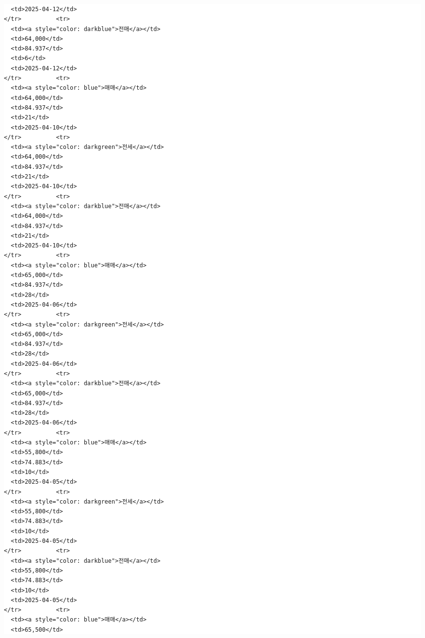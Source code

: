       <td>2025-04-12</td>
    </tr>          <tr>
      <td><a style="color: darkblue">전매</a></td>
      <td>64,000</td>
      <td>84.937</td>
      <td>6</td>
      <td>2025-04-12</td>
    </tr>          <tr>
      <td><a style="color: blue">매매</a></td>
      <td>64,000</td>
      <td>84.937</td>
      <td>21</td>
      <td>2025-04-10</td>
    </tr>          <tr>
      <td><a style="color: darkgreen">전세</a></td>
      <td>64,000</td>
      <td>84.937</td>
      <td>21</td>
      <td>2025-04-10</td>
    </tr>          <tr>
      <td><a style="color: darkblue">전매</a></td>
      <td>64,000</td>
      <td>84.937</td>
      <td>21</td>
      <td>2025-04-10</td>
    </tr>          <tr>
      <td><a style="color: blue">매매</a></td>
      <td>65,000</td>
      <td>84.937</td>
      <td>28</td>
      <td>2025-04-06</td>
    </tr>          <tr>
      <td><a style="color: darkgreen">전세</a></td>
      <td>65,000</td>
      <td>84.937</td>
      <td>28</td>
      <td>2025-04-06</td>
    </tr>          <tr>
      <td><a style="color: darkblue">전매</a></td>
      <td>65,000</td>
      <td>84.937</td>
      <td>28</td>
      <td>2025-04-06</td>
    </tr>          <tr>
      <td><a style="color: blue">매매</a></td>
      <td>55,800</td>
      <td>74.883</td>
      <td>10</td>
      <td>2025-04-05</td>
    </tr>          <tr>
      <td><a style="color: darkgreen">전세</a></td>
      <td>55,800</td>
      <td>74.883</td>
      <td>10</td>
      <td>2025-04-05</td>
    </tr>          <tr>
      <td><a style="color: darkblue">전매</a></td>
      <td>55,800</td>
      <td>74.883</td>
      <td>10</td>
      <td>2025-04-05</td>
    </tr>          <tr>
      <td><a style="color: blue">매매</a></td>
      <td>65,500</td>
